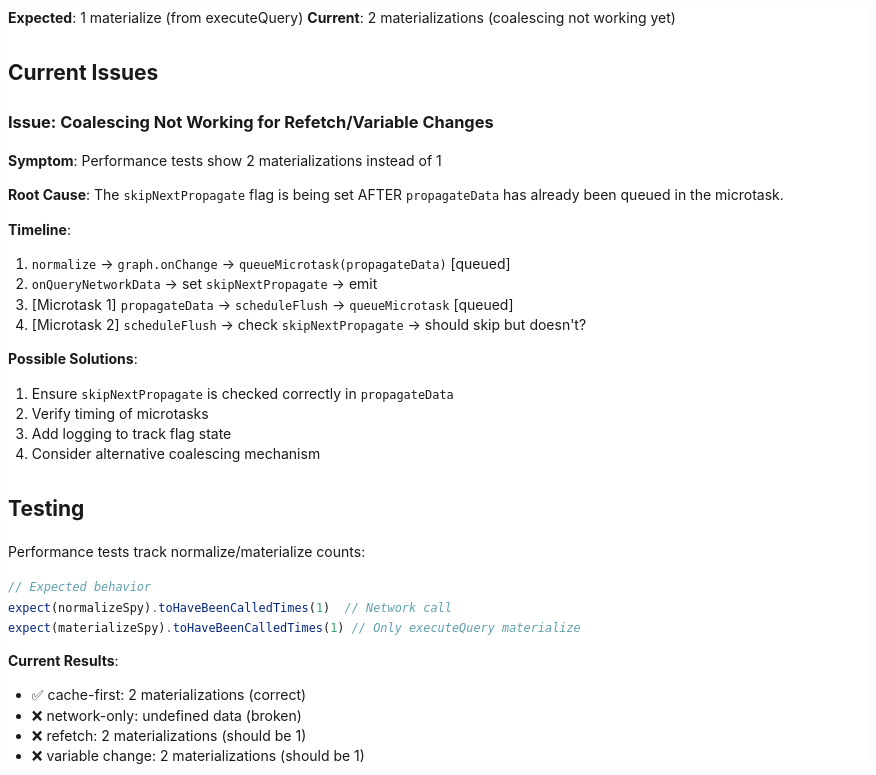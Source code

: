 **Expected**: 1 materialize (from executeQuery)
**Current**: 2 materializations (coalescing not working yet)

## Current Issues

### Issue: Coalescing Not Working for Refetch/Variable Changes

**Symptom**: Performance tests show 2 materializations instead of 1

**Root Cause**: The `skipNextPropagate` flag is being set AFTER `propagateData` has already been queued in the microtask.

**Timeline**:
1. `normalize` → `graph.onChange` → `queueMicrotask(propagateData)` [queued]
2. `onQueryNetworkData` → set `skipNextPropagate` → emit
3. [Microtask 1] `propagateData` → `scheduleFlush` → `queueMicrotask` [queued]
4. [Microtask 2] `scheduleFlush` → check `skipNextPropagate` → should skip but doesn't?

**Possible Solutions**:
1. Ensure `skipNextPropagate` is checked correctly in `propagateData`
2. Verify timing of microtasks
3. Add logging to track flag state
4. Consider alternative coalescing mechanism

## Testing

Performance tests track normalize/materialize counts:

```typescript
// Expected behavior
expect(normalizeSpy).toHaveBeenCalledTimes(1)  // Network call
expect(materializeSpy).toHaveBeenCalledTimes(1) // Only executeQuery materialize
```

**Current Results**:
- ✅ cache-first: 2 materializations (correct)
- ❌ network-only: undefined data (broken)
- ❌ refetch: 2 materializations (should be 1)
- ❌ variable change: 2 materializations (should be 1)
